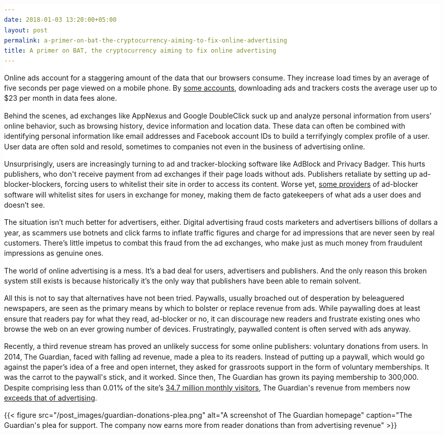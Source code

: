 ```yaml
---
date: 2018-01-03 13:20:00+05:00
layout: post
permalink: a-primer-on-bat-the-cryptocurrency-aiming-to-fix-online-advertising
title: A primer on BAT, the cryptocurrency aiming to fix online advertising
---
```


Online ads account for a staggering amount of the data that our browsers consume. They increase load times by an average of five seconds per page viewed on a mobile phone. By [some accounts](https://medium.com/@robleathern/carriers-are-making-more-from-mobile-ads-than-publishers-are-d5d3c0827b39), downloading ads and trackers costs the average user up to $23 per month in data fees alone. 

Behind the scenes, ad exchanges like AppNexus and Google DoubleClick suck up and analyze personal information from users’ online behavior, such as browsing history, device information and location data. These data can often be combined with identifying personal information like email addresses and Facebook account IDs to build a terrifyingly complex profile of a user. User data are often sold and resold, sometimes to companies not even in the business of advertising online.

Unsurprisingly, users are increasingly turning to ad and tracker-blocking software like AdBlock and Privacy Badger. This hurts publishers, who don't receive payment from ad exchanges if their page loads without ads. Publishers retaliate by setting up ad-blocker-blockers, forcing users to whitelist their site in order to access its content. Worse yet, [some providers](https://www.engadget.com/2016/02/12/rip-adblock-plus/) of ad-blocker software will whitelist sites for users in exchange for money, making them de facto gatekeepers of what ads a user does and doesn’t see.

The situation isn’t much better for advertisers, either. Digital advertising fraud costs marketers and advertisers billions of dollars a year, as scammers use botnets and click farms to inflate traffic figures and charge for ad impressions that are never seen by real customers. There’s little impetus to combat this fraud from the ad exchanges, who make just as much money from fraudulent impressions as genuine ones.

The world of online advertising is a mess. It’s a bad deal for users, advertisers and publishers. And the only reason this broken system still exists is because historically it’s the only way that publishers have been able to remain solvent.

All this is not to say that alternatives have not been tried. Paywalls, usually broached out of desperation by beleaguered newspapers, are seen as the primary means by which to bolster or replace revenue from ads. While paywalling does at least ensure that readers pay for what they read, ad-blocker or no, it can discourage new readers and frustrate existing ones who browse the web on an ever growing number of devices. Frustratingly, paywalled content is often served with ads anyway. 

Recently, a third revenue stream has proved an unlikely success for some online publishers: voluntary donations from users. In 2014, The Guardian, faced with falling ad revenue, made a plea to its readers. Instead of putting up a paywall, which would go against the paper’s idea of a free and open internet, they asked for grassroots support in the form of voluntary memberships. It was the carrot to the paywall's stick, and it worked. Since then, The Guardian has grown its paying membership to 300,000. Despite comprising less than 0.01% of the site’s [34.7 million monthly visitors](https://advertising.theguardian.com/audience), The Guardian's revenue from members now [exceeds that of advertising](https://www.theguardian.com/membership/2017/oct/26/together-we-are-safeguarding-the-guardians-independent-journalism).

{{< figure src="/post_images/guardian-donations-plea.png" alt="A screenshot of The Guardian homepage" caption="The Guardian's plea for support. The company now earns more from reader donations than from advertising revenue" >}}
